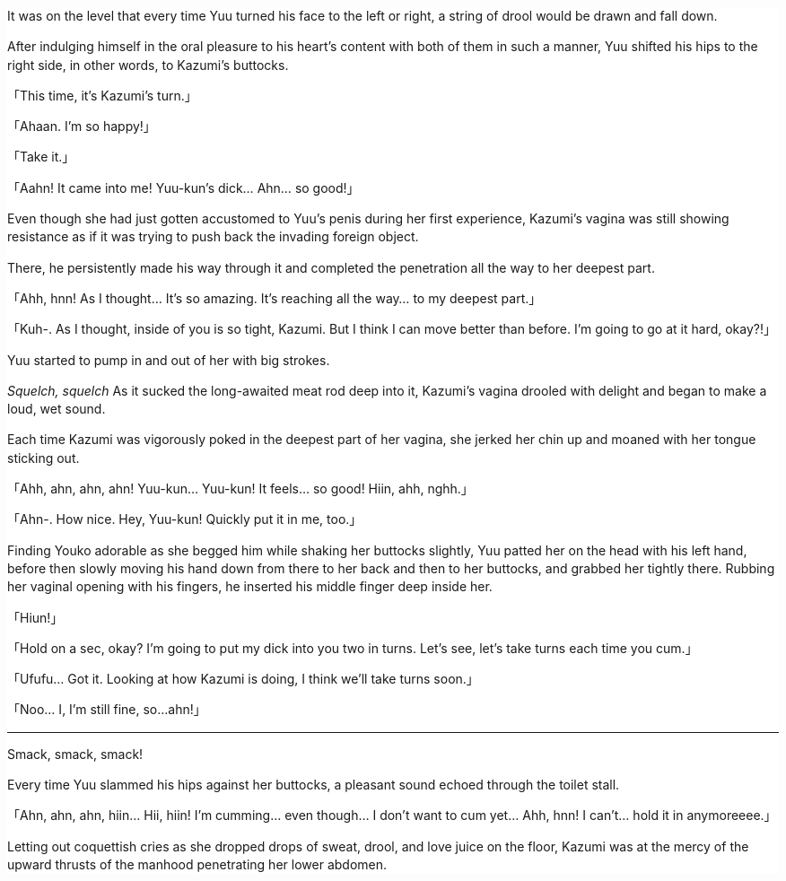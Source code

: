 It was on the level that every time Yuu turned his face to the left or right, a string of drool would be drawn and fall down.

After indulging himself in the oral pleasure to his heart’s content with both of them in such a manner, Yuu shifted his hips to the right side, in other words, to Kazumi’s buttocks.

「This time, it’s Kazumi’s turn.」

「Ahaan. I’m so happy!」

「Take it.」

「Aahn! It came into me! Yuu-kun’s dick… Ahn… so good!」

Even though she had just gotten accustomed to Yuu’s penis during her first experience, Kazumi’s vagina was still showing resistance as if it was trying to push back the invading foreign object.

There, he persistently made his way through it and completed the penetration all the way to her deepest part.

「Ahh, hnn! As I thought… It’s so amazing. It’s reaching all the way… to my deepest part.」

「Kuh-. As I thought, inside of you is so tight, Kazumi. But I think I can move better than before. I’m going to go at it hard, okay?!」

Yuu started to pump in and out of her with big strokes.

_Squelch, squelch_ As it sucked the long-awaited meat rod deep into it, Kazumi’s vagina drooled with delight and began to make a loud, wet sound.

Each time Kazumi was vigorously poked in the deepest part of her vagina, she jerked her chin up and moaned with her tongue sticking out.

「Ahh, ahn, ahn, ahn! Yuu-kun… Yuu-kun! It feels… so good! Hiin, ahh, nghh.」

「Ahn-. How nice. Hey, Yuu-kun! Quickly put it in me, too.」

Finding Youko adorable as she begged him while shaking her buttocks slightly, Yuu patted her on the head with his left hand, before then slowly moving his hand down from there to her back and then to her buttocks, and grabbed her tightly there. Rubbing her vaginal opening with his fingers, he inserted his middle finger deep inside her.

「Hiun!」

「Hold on a sec, okay? I’m going to put my dick into you two in turns. Let’s see, let’s take turns each time you cum.」

「Ufufu… Got it. Looking at how Kazumi is doing, I think we’ll take turns soon.」

「Noo… I, I’m still fine, so…ahn!」

---

Smack, smack, smack!

Every time Yuu slammed his hips against her buttocks, a pleasant sound echoed through the toilet stall.

「Ahn, ahn, ahn, hiin… Hii, hiin! I’m cumming… even though… I don’t want to cum yet… Ahh, hnn! I can’t… hold it in anymoreeee.」

Letting out coquettish cries as she dropped drops of sweat, drool, and love juice on the floor, Kazumi was at the mercy of the upward thrusts of the manhood penetrating her lower abdomen.
